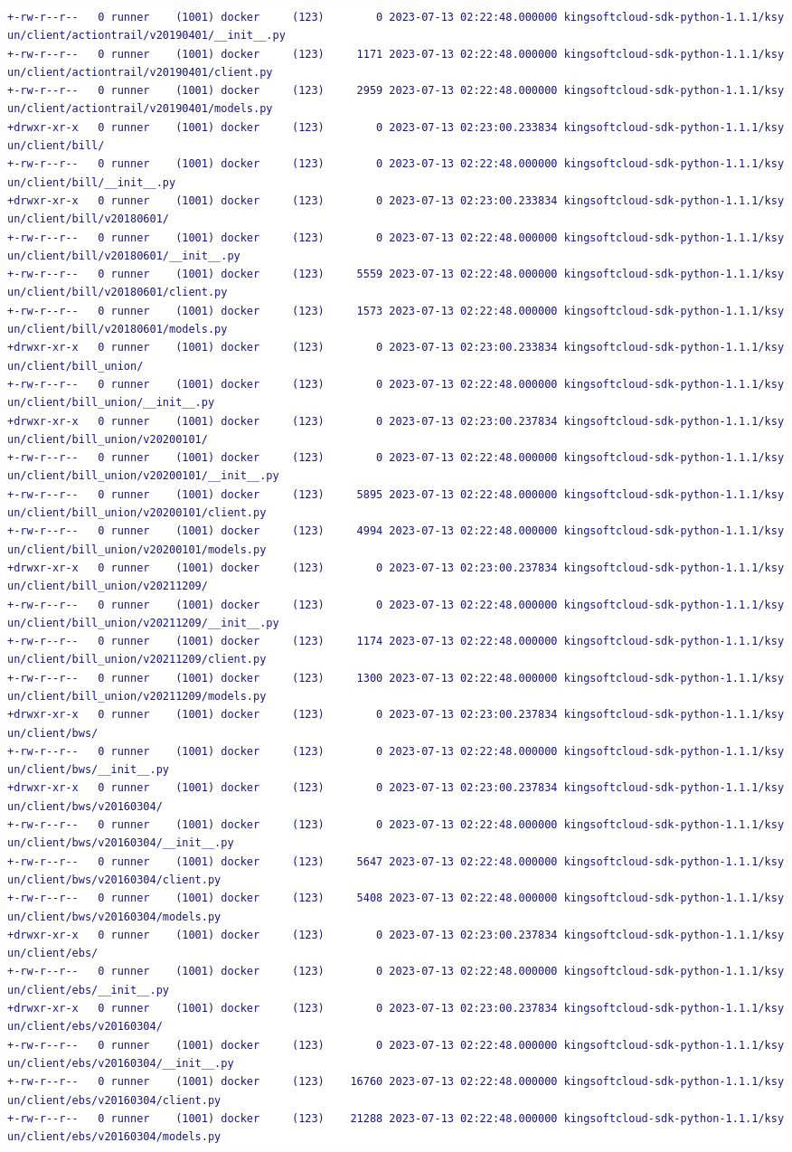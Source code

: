 ```diff
+-rw-r--r--   0 runner    (1001) docker     (123)        0 2023-07-13 02:22:48.000000 kingsoftcloud-sdk-python-1.1.1/ksyun/client/actiontrail/v20190401/__init__.py
+-rw-r--r--   0 runner    (1001) docker     (123)     1171 2023-07-13 02:22:48.000000 kingsoftcloud-sdk-python-1.1.1/ksyun/client/actiontrail/v20190401/client.py
+-rw-r--r--   0 runner    (1001) docker     (123)     2959 2023-07-13 02:22:48.000000 kingsoftcloud-sdk-python-1.1.1/ksyun/client/actiontrail/v20190401/models.py
+drwxr-xr-x   0 runner    (1001) docker     (123)        0 2023-07-13 02:23:00.233834 kingsoftcloud-sdk-python-1.1.1/ksyun/client/bill/
+-rw-r--r--   0 runner    (1001) docker     (123)        0 2023-07-13 02:22:48.000000 kingsoftcloud-sdk-python-1.1.1/ksyun/client/bill/__init__.py
+drwxr-xr-x   0 runner    (1001) docker     (123)        0 2023-07-13 02:23:00.233834 kingsoftcloud-sdk-python-1.1.1/ksyun/client/bill/v20180601/
+-rw-r--r--   0 runner    (1001) docker     (123)        0 2023-07-13 02:22:48.000000 kingsoftcloud-sdk-python-1.1.1/ksyun/client/bill/v20180601/__init__.py
+-rw-r--r--   0 runner    (1001) docker     (123)     5559 2023-07-13 02:22:48.000000 kingsoftcloud-sdk-python-1.1.1/ksyun/client/bill/v20180601/client.py
+-rw-r--r--   0 runner    (1001) docker     (123)     1573 2023-07-13 02:22:48.000000 kingsoftcloud-sdk-python-1.1.1/ksyun/client/bill/v20180601/models.py
+drwxr-xr-x   0 runner    (1001) docker     (123)        0 2023-07-13 02:23:00.233834 kingsoftcloud-sdk-python-1.1.1/ksyun/client/bill_union/
+-rw-r--r--   0 runner    (1001) docker     (123)        0 2023-07-13 02:22:48.000000 kingsoftcloud-sdk-python-1.1.1/ksyun/client/bill_union/__init__.py
+drwxr-xr-x   0 runner    (1001) docker     (123)        0 2023-07-13 02:23:00.237834 kingsoftcloud-sdk-python-1.1.1/ksyun/client/bill_union/v20200101/
+-rw-r--r--   0 runner    (1001) docker     (123)        0 2023-07-13 02:22:48.000000 kingsoftcloud-sdk-python-1.1.1/ksyun/client/bill_union/v20200101/__init__.py
+-rw-r--r--   0 runner    (1001) docker     (123)     5895 2023-07-13 02:22:48.000000 kingsoftcloud-sdk-python-1.1.1/ksyun/client/bill_union/v20200101/client.py
+-rw-r--r--   0 runner    (1001) docker     (123)     4994 2023-07-13 02:22:48.000000 kingsoftcloud-sdk-python-1.1.1/ksyun/client/bill_union/v20200101/models.py
+drwxr-xr-x   0 runner    (1001) docker     (123)        0 2023-07-13 02:23:00.237834 kingsoftcloud-sdk-python-1.1.1/ksyun/client/bill_union/v20211209/
+-rw-r--r--   0 runner    (1001) docker     (123)        0 2023-07-13 02:22:48.000000 kingsoftcloud-sdk-python-1.1.1/ksyun/client/bill_union/v20211209/__init__.py
+-rw-r--r--   0 runner    (1001) docker     (123)     1174 2023-07-13 02:22:48.000000 kingsoftcloud-sdk-python-1.1.1/ksyun/client/bill_union/v20211209/client.py
+-rw-r--r--   0 runner    (1001) docker     (123)     1300 2023-07-13 02:22:48.000000 kingsoftcloud-sdk-python-1.1.1/ksyun/client/bill_union/v20211209/models.py
+drwxr-xr-x   0 runner    (1001) docker     (123)        0 2023-07-13 02:23:00.237834 kingsoftcloud-sdk-python-1.1.1/ksyun/client/bws/
+-rw-r--r--   0 runner    (1001) docker     (123)        0 2023-07-13 02:22:48.000000 kingsoftcloud-sdk-python-1.1.1/ksyun/client/bws/__init__.py
+drwxr-xr-x   0 runner    (1001) docker     (123)        0 2023-07-13 02:23:00.237834 kingsoftcloud-sdk-python-1.1.1/ksyun/client/bws/v20160304/
+-rw-r--r--   0 runner    (1001) docker     (123)        0 2023-07-13 02:22:48.000000 kingsoftcloud-sdk-python-1.1.1/ksyun/client/bws/v20160304/__init__.py
+-rw-r--r--   0 runner    (1001) docker     (123)     5647 2023-07-13 02:22:48.000000 kingsoftcloud-sdk-python-1.1.1/ksyun/client/bws/v20160304/client.py
+-rw-r--r--   0 runner    (1001) docker     (123)     5408 2023-07-13 02:22:48.000000 kingsoftcloud-sdk-python-1.1.1/ksyun/client/bws/v20160304/models.py
+drwxr-xr-x   0 runner    (1001) docker     (123)        0 2023-07-13 02:23:00.237834 kingsoftcloud-sdk-python-1.1.1/ksyun/client/ebs/
+-rw-r--r--   0 runner    (1001) docker     (123)        0 2023-07-13 02:22:48.000000 kingsoftcloud-sdk-python-1.1.1/ksyun/client/ebs/__init__.py
+drwxr-xr-x   0 runner    (1001) docker     (123)        0 2023-07-13 02:23:00.237834 kingsoftcloud-sdk-python-1.1.1/ksyun/client/ebs/v20160304/
+-rw-r--r--   0 runner    (1001) docker     (123)        0 2023-07-13 02:22:48.000000 kingsoftcloud-sdk-python-1.1.1/ksyun/client/ebs/v20160304/__init__.py
+-rw-r--r--   0 runner    (1001) docker     (123)    16760 2023-07-13 02:22:48.000000 kingsoftcloud-sdk-python-1.1.1/ksyun/client/ebs/v20160304/client.py
+-rw-r--r--   0 runner    (1001) docker     (123)    21288 2023-07-13 02:22:48.000000 kingsoftcloud-sdk-python-1.1.1/ksyun/client/ebs/v20160304/models.py
```